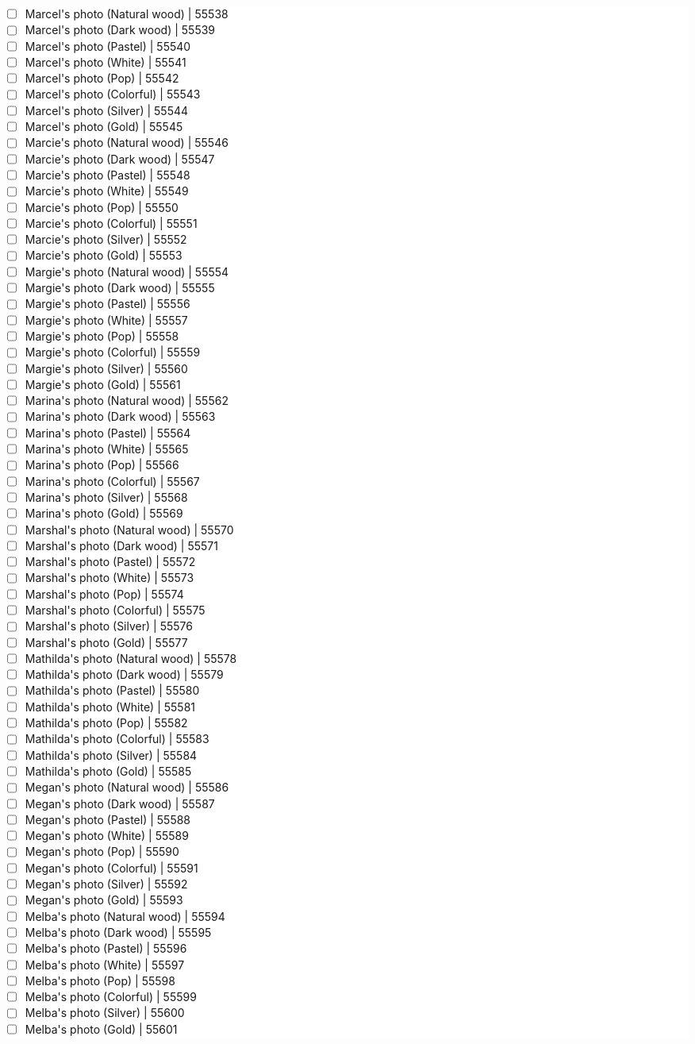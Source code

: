- [ ] Marcel's photo (Natural wood) | 55538
- [ ] Marcel's photo (Dark wood) | 55539
- [ ] Marcel's photo (Pastel) | 55540
- [ ] Marcel's photo (White) | 55541
- [ ] Marcel's photo (Pop) | 55542
- [ ] Marcel's photo (Colorful) | 55543
- [ ] Marcel's photo (Silver) | 55544
- [ ] Marcel's photo (Gold) | 55545
- [ ] Marcie's photo (Natural wood) | 55546
- [ ] Marcie's photo (Dark wood) | 55547
- [ ] Marcie's photo (Pastel) | 55548
- [ ] Marcie's photo (White) | 55549
- [ ] Marcie's photo (Pop) | 55550
- [ ] Marcie's photo (Colorful) | 55551
- [ ] Marcie's photo (Silver) | 55552
- [ ] Marcie's photo (Gold) | 55553
- [ ] Margie's photo (Natural wood) | 55554
- [ ] Margie's photo (Dark wood) | 55555
- [ ] Margie's photo (Pastel) | 55556
- [ ] Margie's photo (White) | 55557
- [ ] Margie's photo (Pop) | 55558
- [ ] Margie's photo (Colorful) | 55559
- [ ] Margie's photo (Silver) | 55560
- [ ] Margie's photo (Gold) | 55561
- [ ] Marina's photo (Natural wood) | 55562
- [ ] Marina's photo (Dark wood) | 55563
- [ ] Marina's photo (Pastel) | 55564
- [ ] Marina's photo (White) | 55565
- [ ] Marina's photo (Pop) | 55566
- [ ] Marina's photo (Colorful) | 55567
- [ ] Marina's photo (Silver) | 55568
- [ ] Marina's photo (Gold) | 55569
- [ ] Marshal's photo (Natural wood) | 55570
- [ ] Marshal's photo (Dark wood) | 55571
- [ ] Marshal's photo (Pastel) | 55572
- [ ] Marshal's photo (White) | 55573
- [ ] Marshal's photo (Pop) | 55574
- [ ] Marshal's photo (Colorful) | 55575
- [ ] Marshal's photo (Silver) | 55576
- [ ] Marshal's photo (Gold) | 55577
- [ ] Mathilda's photo (Natural wood) | 55578
- [ ] Mathilda's photo (Dark wood) | 55579
- [ ] Mathilda's photo (Pastel) | 55580
- [ ] Mathilda's photo (White) | 55581
- [ ] Mathilda's photo (Pop) | 55582
- [ ] Mathilda's photo (Colorful) | 55583
- [ ] Mathilda's photo (Silver) | 55584
- [ ] Mathilda's photo (Gold) | 55585
- [ ] Megan's photo (Natural wood) | 55586
- [ ] Megan's photo (Dark wood) | 55587
- [ ] Megan's photo (Pastel) | 55588
- [ ] Megan's photo (White) | 55589
- [ ] Megan's photo (Pop) | 55590
- [ ] Megan's photo (Colorful) | 55591
- [ ] Megan's photo (Silver) | 55592
- [ ] Megan's photo (Gold) | 55593
- [ ] Melba's photo (Natural wood) | 55594
- [ ] Melba's photo (Dark wood) | 55595
- [ ] Melba's photo (Pastel) | 55596
- [ ] Melba's photo (White) | 55597
- [ ] Melba's photo (Pop) | 55598
- [ ] Melba's photo (Colorful) | 55599
- [ ] Melba's photo (Silver) | 55600
- [ ] Melba's photo (Gold) | 55601